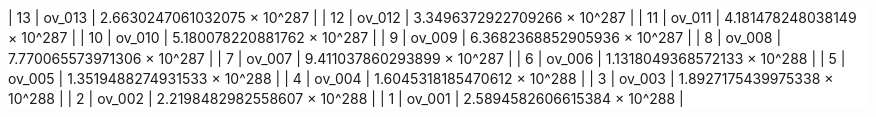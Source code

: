 | 13 | ov_013 | 2.6630247061032075 × 10^287 |
| 12 | ov_012 | 3.3496372922709266 × 10^287 |
| 11 | ov_011 | 4.181478248038149 × 10^287 |
| 10 | ov_010 | 5.180078220881762 × 10^287 |
| 9 | ov_009 | 6.3682368852905936 × 10^287 |
| 8 | ov_008 | 7.770065573971306 × 10^287 |
| 7 | ov_007 | 9.411037860293899 × 10^287 |
| 6 | ov_006 | 1.1318049368572133 × 10^288 |
| 5 | ov_005 | 1.3519488274931533 × 10^288 |
| 4 | ov_004 | 1.6045318185470612 × 10^288 |
| 3 | ov_003 | 1.8927175439975338 × 10^288 |
| 2 | ov_002 | 2.2198482982558607 × 10^288 |
| 1 | ov_001 | 2.5894582606615384 × 10^288 |

